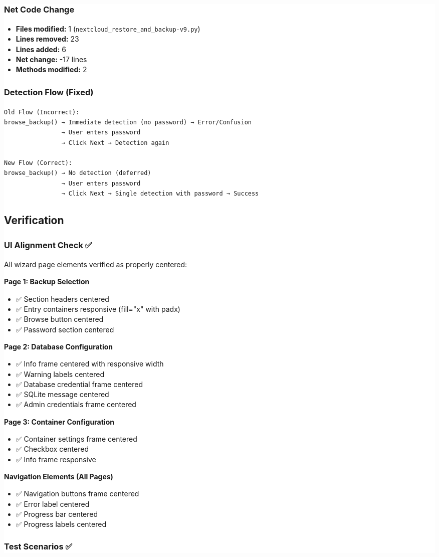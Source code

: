 ### Net Code Change

- **Files modified:** 1 (`nextcloud_restore_and_backup-v9.py`)
- **Lines removed:** 23
- **Lines added:** 6
- **Net change:** -17 lines
- **Methods modified:** 2

### Detection Flow (Fixed)

```
Old Flow (Incorrect):
browse_backup() → Immediate detection (no password) → Error/Confusion
                → User enters password
                → Click Next → Detection again

New Flow (Correct):
browse_backup() → No detection (deferred)
                → User enters password
                → Click Next → Single detection with password → Success
```

## Verification

### UI Alignment Check ✅

All wizard page elements verified as properly centered:

**Page 1: Backup Selection**
- ✅ Section headers centered
- ✅ Entry containers responsive (fill="x" with padx)
- ✅ Browse button centered
- ✅ Password section centered

**Page 2: Database Configuration**
- ✅ Info frame centered with responsive width
- ✅ Warning labels centered
- ✅ Database credential frame centered
- ✅ SQLite message centered
- ✅ Admin credentials frame centered

**Page 3: Container Configuration**
- ✅ Container settings frame centered
- ✅ Checkbox centered
- ✅ Info frame responsive

**Navigation Elements (All Pages)**
- ✅ Navigation buttons frame centered
- ✅ Error label centered
- ✅ Progress bar centered
- ✅ Progress labels centered

### Test Scenarios ✅
